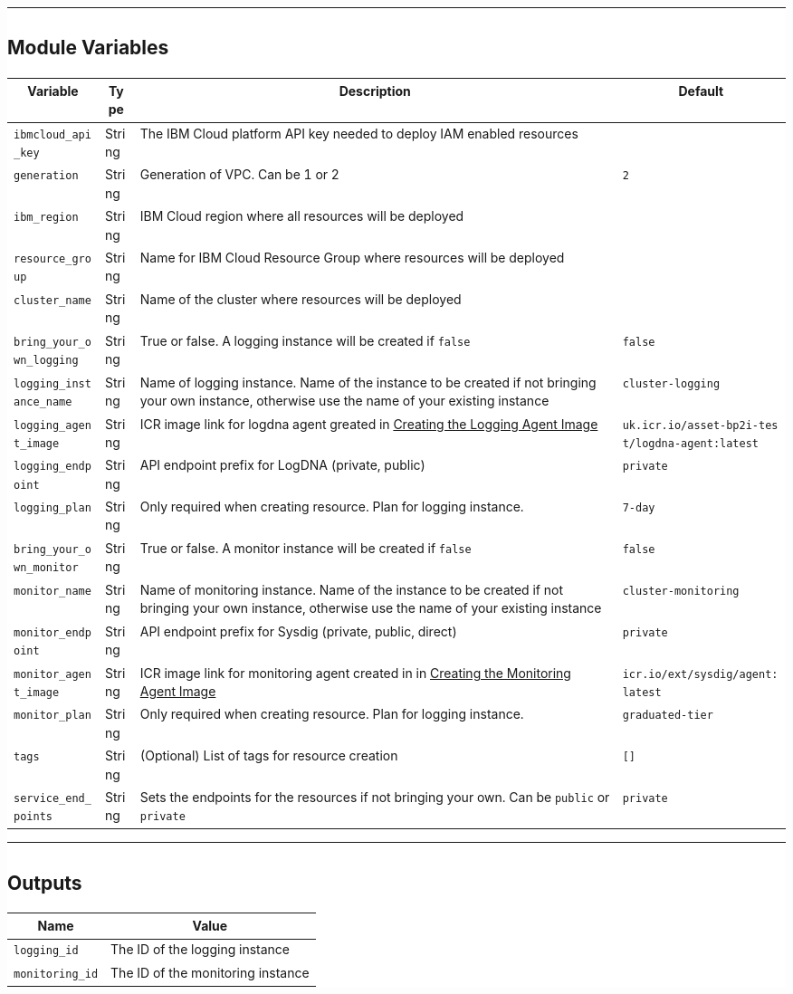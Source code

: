 ```
```


---
## Module Variables

Variable | Type | Description | Default
---------|------|-------------|--------
`ibmcloud_api_key` | String | The IBM Cloud platform API key needed to deploy IAM enabled resources |
`generation` | String | Generation of VPC. Can be 1 or 2 | `2`
`ibm_region` | String | IBM Cloud region where all resources will be deployed |
`resource_group` | String | Name for IBM Cloud Resource Group where resources will be deployed | 
`cluster_name` | String | Name of the cluster where resources will be deployed | 
`bring_your_own_logging` | String | True or false. A logging instance will be created if `false` | `false`
`logging_instance_name` | String | Name of logging instance. Name of the instance to be created if not bringing your own instance, otherwise use the name of your existing instance | `cluster-logging`
`logging_agent_image` | String | ICR image link for logdna agent greated in [Creating the Logging Agent Image](###Creating-the-Logging-Agent-Image) | `uk.icr.io/asset-bp2i-test/logdna-agent:latest`
`logging_endpoint` | String | API endpoint prefix for LogDNA (private, public) | `private`
`logging_plan` | String | Only required when creating resource. Plan for logging instance. | `7-day`
`bring_your_own_monitor` | String | True or false. A monitor instance will be created if `false` | `false`
`monitor_name` | String | Name of monitoring instance. Name of the instance to be created if not bringing your own instance, otherwise use the name of your existing instance | `cluster-monitoring`
`monitor_endpoint` | String | API endpoint prefix for Sysdig (private, public, direct) | `private`
`monitor_agent_image` | String | ICR image link for monitoring agent created in in [Creating the Monitoring Agent Image](###Creating-the-Monitoring-Agent-Image)  | `icr.io/ext/sysdig/agent:latest`
`monitor_plan` | String | Only required when creating resource. Plan for logging instance. | `graduated-tier`
`tags` | String | (Optional) List of tags for resource creation | `[]`
`service_end_points` | String | Sets the endpoints for the resources if not bringing your own. Can be `public` or `private` | `private`
---
## Outputs

Name | Value
-----|--------
`logging_id` |  The ID of the logging instance
`monitoring_id` |  The ID of the monitoring instance